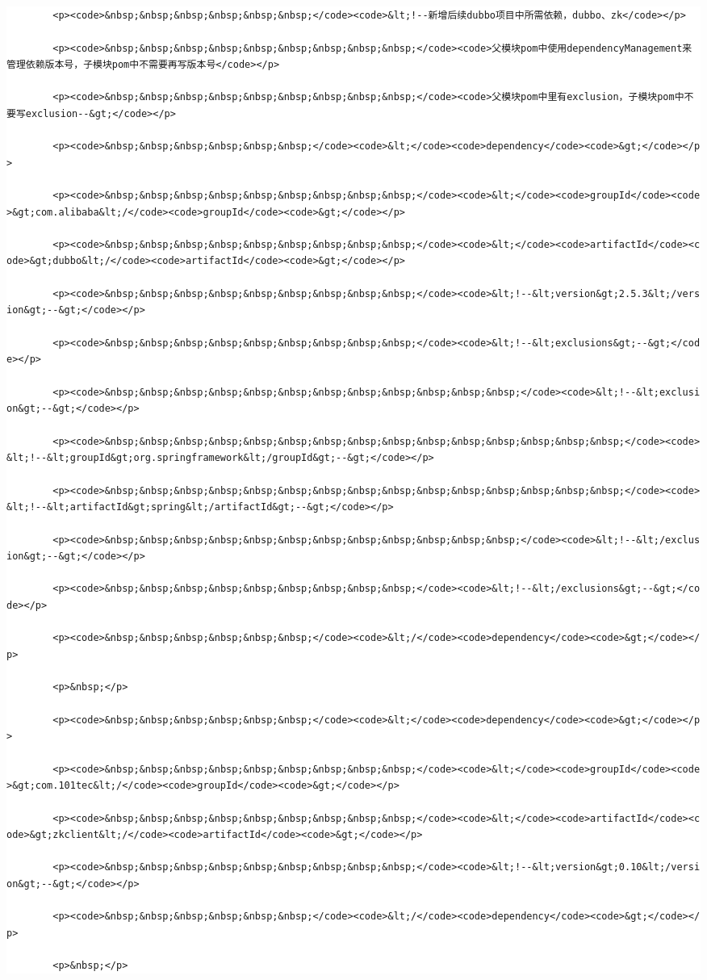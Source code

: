 			<p><code>&nbsp;&nbsp;&nbsp;&nbsp;&nbsp;&nbsp;</code><code>&lt;!--新增后续dubbo项目中所需依赖，dubbo、zk</code></p>

			<p><code>&nbsp;&nbsp;&nbsp;&nbsp;&nbsp;&nbsp;&nbsp;&nbsp;&nbsp;</code><code>父模块pom中使用dependencyManagement来管理依赖版本号，子模块pom中不需要再写版本号</code></p>

			<p><code>&nbsp;&nbsp;&nbsp;&nbsp;&nbsp;&nbsp;&nbsp;&nbsp;&nbsp;</code><code>父模块pom中里有exclusion，子模块pom中不要写exclusion--&gt;</code></p>

			<p><code>&nbsp;&nbsp;&nbsp;&nbsp;&nbsp;&nbsp;</code><code>&lt;</code><code>dependency</code><code>&gt;</code></p>

			<p><code>&nbsp;&nbsp;&nbsp;&nbsp;&nbsp;&nbsp;&nbsp;&nbsp;&nbsp;</code><code>&lt;</code><code>groupId</code><code>&gt;com.alibaba&lt;/</code><code>groupId</code><code>&gt;</code></p>

			<p><code>&nbsp;&nbsp;&nbsp;&nbsp;&nbsp;&nbsp;&nbsp;&nbsp;&nbsp;</code><code>&lt;</code><code>artifactId</code><code>&gt;dubbo&lt;/</code><code>artifactId</code><code>&gt;</code></p>

			<p><code>&nbsp;&nbsp;&nbsp;&nbsp;&nbsp;&nbsp;&nbsp;&nbsp;&nbsp;</code><code>&lt;!--&lt;version&gt;2.5.3&lt;/version&gt;--&gt;</code></p>

			<p><code>&nbsp;&nbsp;&nbsp;&nbsp;&nbsp;&nbsp;&nbsp;&nbsp;&nbsp;</code><code>&lt;!--&lt;exclusions&gt;--&gt;</code></p>

			<p><code>&nbsp;&nbsp;&nbsp;&nbsp;&nbsp;&nbsp;&nbsp;&nbsp;&nbsp;&nbsp;&nbsp;&nbsp;</code><code>&lt;!--&lt;exclusion&gt;--&gt;</code></p>

			<p><code>&nbsp;&nbsp;&nbsp;&nbsp;&nbsp;&nbsp;&nbsp;&nbsp;&nbsp;&nbsp;&nbsp;&nbsp;&nbsp;&nbsp;&nbsp;</code><code>&lt;!--&lt;groupId&gt;org.springframework&lt;/groupId&gt;--&gt;</code></p>

			<p><code>&nbsp;&nbsp;&nbsp;&nbsp;&nbsp;&nbsp;&nbsp;&nbsp;&nbsp;&nbsp;&nbsp;&nbsp;&nbsp;&nbsp;&nbsp;</code><code>&lt;!--&lt;artifactId&gt;spring&lt;/artifactId&gt;--&gt;</code></p>

			<p><code>&nbsp;&nbsp;&nbsp;&nbsp;&nbsp;&nbsp;&nbsp;&nbsp;&nbsp;&nbsp;&nbsp;&nbsp;</code><code>&lt;!--&lt;/exclusion&gt;--&gt;</code></p>

			<p><code>&nbsp;&nbsp;&nbsp;&nbsp;&nbsp;&nbsp;&nbsp;&nbsp;&nbsp;</code><code>&lt;!--&lt;/exclusions&gt;--&gt;</code></p>

			<p><code>&nbsp;&nbsp;&nbsp;&nbsp;&nbsp;&nbsp;</code><code>&lt;/</code><code>dependency</code><code>&gt;</code></p>

			<p>&nbsp;</p>

			<p><code>&nbsp;&nbsp;&nbsp;&nbsp;&nbsp;&nbsp;</code><code>&lt;</code><code>dependency</code><code>&gt;</code></p>

			<p><code>&nbsp;&nbsp;&nbsp;&nbsp;&nbsp;&nbsp;&nbsp;&nbsp;&nbsp;</code><code>&lt;</code><code>groupId</code><code>&gt;com.101tec&lt;/</code><code>groupId</code><code>&gt;</code></p>

			<p><code>&nbsp;&nbsp;&nbsp;&nbsp;&nbsp;&nbsp;&nbsp;&nbsp;&nbsp;</code><code>&lt;</code><code>artifactId</code><code>&gt;zkclient&lt;/</code><code>artifactId</code><code>&gt;</code></p>

			<p><code>&nbsp;&nbsp;&nbsp;&nbsp;&nbsp;&nbsp;&nbsp;&nbsp;&nbsp;</code><code>&lt;!--&lt;version&gt;0.10&lt;/version&gt;--&gt;</code></p>

			<p><code>&nbsp;&nbsp;&nbsp;&nbsp;&nbsp;&nbsp;</code><code>&lt;/</code><code>dependency</code><code>&gt;</code></p>

			<p>&nbsp;</p>
